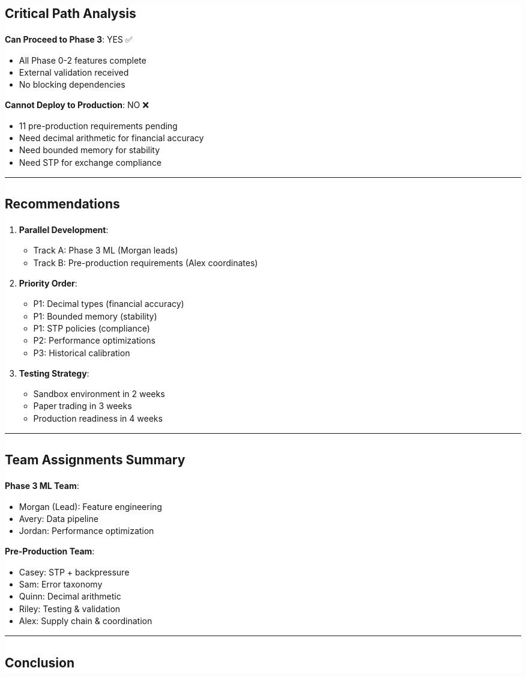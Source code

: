 
## Critical Path Analysis

**Can Proceed to Phase 3**: YES ✅
- All Phase 0-2 features complete
- External validation received
- No blocking dependencies

**Cannot Deploy to Production**: NO ❌
- 11 pre-production requirements pending
- Need decimal arithmetic for financial accuracy
- Need bounded memory for stability
- Need STP for exchange compliance

---

## Recommendations

1. **Parallel Development**:
   - Track A: Phase 3 ML (Morgan leads)
   - Track B: Pre-production requirements (Alex coordinates)

2. **Priority Order**:
   - P1: Decimal types (financial accuracy)
   - P1: Bounded memory (stability)
   - P1: STP policies (compliance)
   - P2: Performance optimizations
   - P3: Historical calibration

3. **Testing Strategy**:
   - Sandbox environment in 2 weeks
   - Paper trading in 3 weeks
   - Production readiness in 4 weeks

---

## Team Assignments Summary

**Phase 3 ML Team**:
- Morgan (Lead): Feature engineering
- Avery: Data pipeline
- Jordan: Performance optimization

**Pre-Production Team**:
- Casey: STP + backpressure
- Sam: Error taxonomy
- Quinn: Decimal arithmetic
- Riley: Testing & validation
- Alex: Supply chain & coordination

---

## Conclusion
